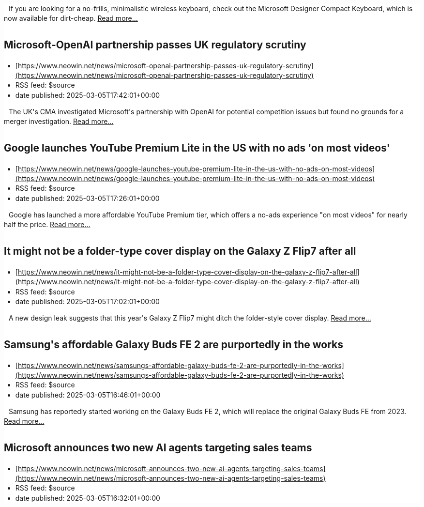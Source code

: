 <div style="float:left;margin-right:10px;"><img src="https://cdn.neowin.com/news/images/uploaded/2025/03/1741197272_microsoft_designer_compact_keyboard_medium.jpg" alt="" /></div>If you are looking for a no-frills, minimalistic wireless keyboard, check out the Microsoft Designer Compact Keyboard, which is now available for dirt-cheap. <a href="https://www.neowin.net/deals/you-can-now-get-the-microsoft-designer-compact-wireless-keyboard-for-a-new-dirt-cheap-price/">Read more...</a>

## Microsoft-OpenAI partnership passes UK regulatory scrutiny
 - [https://www.neowin.net/news/microsoft-openai-partnership-passes-uk-regulatory-scrutiny](https://www.neowin.net/news/microsoft-openai-partnership-passes-uk-regulatory-scrutiny)
 - RSS feed: $source
 - date published: 2025-03-05T17:42:01+00:00

<div style="float:left;margin-right:10px;"><img src="https://cdn.neowin.com/news/images/uploaded/2023/11/1700507925_sam-altman-satya-nadella_medium.jpg" alt="" /></div>The UK&#039;s CMA investigated Microsoft&#039;s partnership with OpenAI for potential competition issues but found no grounds for a merger investigation. <a href="https://www.neowin.net/news/microsoft-openai-partnership-passes-uk-regulatory-scrutiny/">Read more...</a>

## Google launches YouTube Premium Lite in the US with no ads 'on most videos'
 - [https://www.neowin.net/news/google-launches-youtube-premium-lite-in-the-us-with-no-ads-on-most-videos](https://www.neowin.net/news/google-launches-youtube-premium-lite-in-the-us-with-no-ads-on-most-videos)
 - RSS feed: $source
 - date published: 2025-03-05T17:26:01+00:00

<div style="float:left;margin-right:10px;"><img src="https://cdn.neowin.com/news/images/uploaded/2025/03/1741194898_youtube_logo_medium.jpg" alt="" /></div>Google has launched a more affordable YouTube Premium tier, which offers a no-ads experience &quot;on most videos&quot; for nearly half the price. <a href="https://www.neowin.net/news/google-launches-youtube-premium-lite-in-the-us-with-no-ads-on-most-videos/">Read more...</a>

## It might not be a folder-type cover display on the Galaxy Z Flip7 after all
 - [https://www.neowin.net/news/it-might-not-be-a-folder-type-cover-display-on-the-galaxy-z-flip7-after-all](https://www.neowin.net/news/it-might-not-be-a-folder-type-cover-display-on-the-galaxy-z-flip7-after-all)
 - RSS feed: $source
 - date published: 2025-03-05T17:02:01+00:00

<div style="float:left;margin-right:10px;"><img src="https://cdn.neowin.com/news/images/uploaded/2025/03/1741189212_galaxy_z_flip6_medium.jpg" alt="" /></div>A new design leak suggests that this year&#039;s Galaxy Z Flip7 might ditch the folder-style cover display. <a href="https://www.neowin.net/news/it-might-not-be-a-folder-type-cover-display-on-the-galaxy-z-flip7-after-all/">Read more...</a>

## Samsung's affordable Galaxy Buds FE 2 are purportedly in the works
 - [https://www.neowin.net/news/samsungs-affordable-galaxy-buds-fe-2-are-purportedly-in-the-works](https://www.neowin.net/news/samsungs-affordable-galaxy-buds-fe-2-are-purportedly-in-the-works)
 - RSS feed: $source
 - date published: 2025-03-05T16:46:01+00:00

<div style="float:left;margin-right:10px;"><img src="https://cdn.neowin.com/news/images/uploaded/2025/03/1741183943_galaxy_buds_fe_medium.jpg" alt="" /></div>Samsung has reportedly started working on the Galaxy Buds FE 2, which will replace the original Galaxy Buds FE from 2023. <a href="https://www.neowin.net/news/samsungs-affordable-galaxy-buds-fe-2-are-purportedly-in-the-works/">Read more...</a>

## Microsoft announces two new AI agents targeting sales teams
 - [https://www.neowin.net/news/microsoft-announces-two-new-ai-agents-targeting-sales-teams](https://www.neowin.net/news/microsoft-announces-two-new-ai-agents-targeting-sales-teams)
 - RSS feed: $source
 - date published: 2025-03-05T16:32:01+00:00
